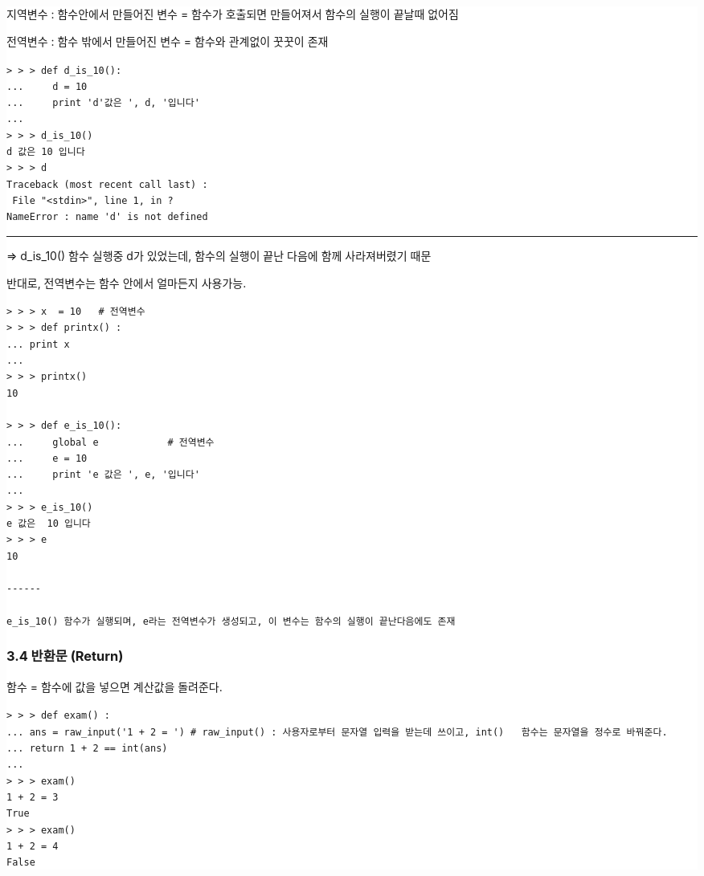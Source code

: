 지역변수 : 함수안에서 만들어진 변수 = 함수가 호출되면 만들어져서 함수의 실행이 끝날때 없어짐

전역변수 : 함수 밖에서 만들어진 변수 = 함수와 관계없이 꿋꿋이 존재

```
> > > def d_is_10(): 
... 	d = 10
... 	print 'd'값은 ', d, '입니다'
...
> > > d_is_10()
d 값은 10 입니다
> > > d
Traceback (most recent call last) :
 File "<stdin>", line 1, in ?
NameError : name 'd' is not defined
```



---

=> d_is_10() 함수 실행중 d가 있었는데, 함수의 실행이 끝난 다음에 함께 사라져버렸기 때문 

반대로, 전역변수는 함수 안에서 얼마든지 사용가능.

```
> > > x  = 10 	# 전역변수
> > > def printx() :
... print x
...
> > > printx()
10

> > > def e_is_10():
...     global e            # 전역변수
...     e = 10
...     print 'e 값은 ', e, '입니다'
...         
> > > e_is_10()
e 값은  10 입니다
> > > e
10

------

e_is_10() 함수가 실행되며, e라는 전역변수가 생성되고, 이 변수는 함수의 실행이 끝난다음에도 존재

```



### 3.4 반환문 (Return)

함수 = 함수에 값을 넣으면 계산값을 돌려준다. <return>

```
> > > def exam() :
...	ans = raw_input('1 + 2 = ')	# raw_input() : 사용자로부터 문자열 입력을 받는데 쓰이고, int() 	함수는 문자열을 정수로 바꿔준다. 
... return 1 + 2 == int(ans)
...
> > > exam()
1 + 2 = 3
True
> > > exam()
1 + 2 = 4
False
```
